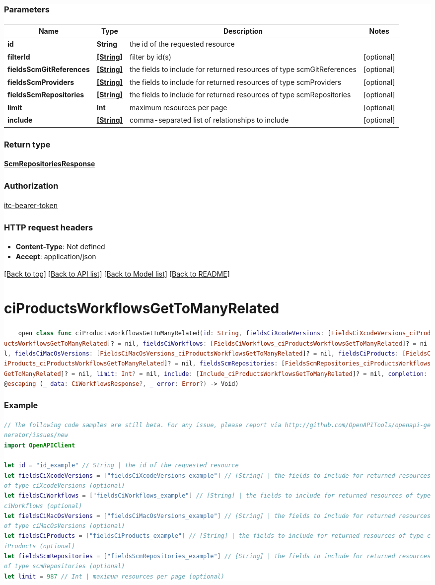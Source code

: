 ### Parameters

Name | Type | Description  | Notes
------------- | ------------- | ------------- | -------------
 **id** | **String** | the id of the requested resource | 
 **filterId** | [**[String]**](String.md) | filter by id(s) | [optional] 
 **fieldsScmGitReferences** | [**[String]**](String.md) | the fields to include for returned resources of type scmGitReferences | [optional] 
 **fieldsScmProviders** | [**[String]**](String.md) | the fields to include for returned resources of type scmProviders | [optional] 
 **fieldsScmRepositories** | [**[String]**](String.md) | the fields to include for returned resources of type scmRepositories | [optional] 
 **limit** | **Int** | maximum resources per page | [optional] 
 **include** | [**[String]**](String.md) | comma-separated list of relationships to include | [optional] 

### Return type

[**ScmRepositoriesResponse**](ScmRepositoriesResponse.md)

### Authorization

[itc-bearer-token](../README.md#itc-bearer-token)

### HTTP request headers

 - **Content-Type**: Not defined
 - **Accept**: application/json

[[Back to top]](#) [[Back to API list]](../README.md#documentation-for-api-endpoints) [[Back to Model list]](../README.md#documentation-for-models) [[Back to README]](../README.md)

# **ciProductsWorkflowsGetToManyRelated**
```swift
    open class func ciProductsWorkflowsGetToManyRelated(id: String, fieldsCiXcodeVersions: [FieldsCiXcodeVersions_ciProductsWorkflowsGetToManyRelated]? = nil, fieldsCiWorkflows: [FieldsCiWorkflows_ciProductsWorkflowsGetToManyRelated]? = nil, fieldsCiMacOsVersions: [FieldsCiMacOsVersions_ciProductsWorkflowsGetToManyRelated]? = nil, fieldsCiProducts: [FieldsCiProducts_ciProductsWorkflowsGetToManyRelated]? = nil, fieldsScmRepositories: [FieldsScmRepositories_ciProductsWorkflowsGetToManyRelated]? = nil, limit: Int? = nil, include: [Include_ciProductsWorkflowsGetToManyRelated]? = nil, completion: @escaping (_ data: CiWorkflowsResponse?, _ error: Error?) -> Void)
```



### Example
```swift
// The following code samples are still beta. For any issue, please report via http://github.com/OpenAPITools/openapi-generator/issues/new
import OpenAPIClient

let id = "id_example" // String | the id of the requested resource
let fieldsCiXcodeVersions = ["fieldsCiXcodeVersions_example"] // [String] | the fields to include for returned resources of type ciXcodeVersions (optional)
let fieldsCiWorkflows = ["fieldsCiWorkflows_example"] // [String] | the fields to include for returned resources of type ciWorkflows (optional)
let fieldsCiMacOsVersions = ["fieldsCiMacOsVersions_example"] // [String] | the fields to include for returned resources of type ciMacOsVersions (optional)
let fieldsCiProducts = ["fieldsCiProducts_example"] // [String] | the fields to include for returned resources of type ciProducts (optional)
let fieldsScmRepositories = ["fieldsScmRepositories_example"] // [String] | the fields to include for returned resources of type scmRepositories (optional)
let limit = 987 // Int | maximum resources per page (optional)
```